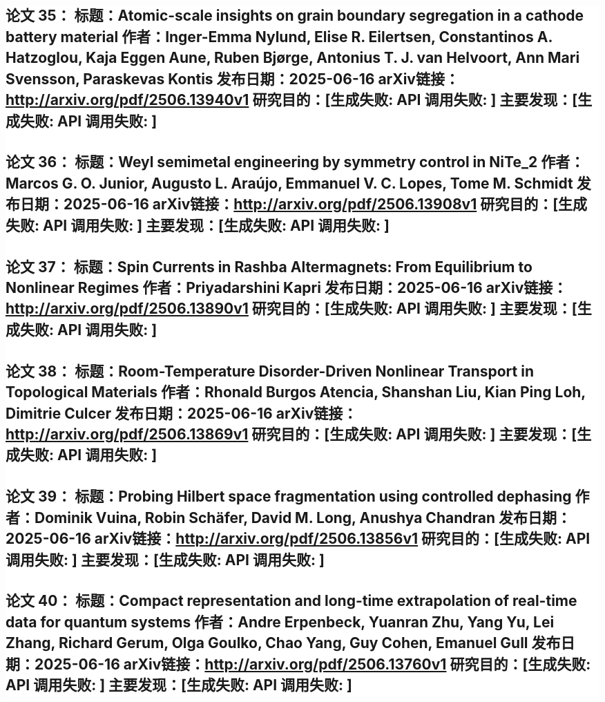 论文 35：
标题：Atomic-scale insights on grain boundary segregation in a cathode battery material
作者：Inger-Emma Nylund, Elise R. Eilertsen, Constantinos A. Hatzoglou, Kaja Eggen Aune, Ruben Bjørge, Antonius T. J. van Helvoort, Ann Mari Svensson, Paraskevas Kontis
发布日期：2025-06-16
arXiv链接：http://arxiv.org/pdf/2506.13940v1
研究目的：[生成失败: API 调用失败: ]
主要发现：[生成失败: API 调用失败: ]
---

论文 36：
标题：Weyl semimetal engineering by symmetry control in NiTe$\_2$
作者：Marcos G. O. Junior, Augusto L. Araújo, Emmanuel V. C. Lopes, Tome M. Schmidt
发布日期：2025-06-16
arXiv链接：http://arxiv.org/pdf/2506.13908v1
研究目的：[生成失败: API 调用失败: ]
主要发现：[生成失败: API 调用失败: ]
---

论文 37：
标题：Spin Currents in Rashba Altermagnets: From Equilibrium to Nonlinear Regimes
作者：Priyadarshini Kapri
发布日期：2025-06-16
arXiv链接：http://arxiv.org/pdf/2506.13890v1
研究目的：[生成失败: API 调用失败: ]
主要发现：[生成失败: API 调用失败: ]
---

论文 38：
标题：Room-Temperature Disorder-Driven Nonlinear Transport in Topological Materials
作者：Rhonald Burgos Atencia, Shanshan Liu, Kian Ping Loh, Dimitrie Culcer
发布日期：2025-06-16
arXiv链接：http://arxiv.org/pdf/2506.13869v1
研究目的：[生成失败: API 调用失败: ]
主要发现：[生成失败: API 调用失败: ]
---

论文 39：
标题：Probing Hilbert space fragmentation using controlled dephasing
作者：Dominik Vuina, Robin Schäfer, David M. Long, Anushya Chandran
发布日期：2025-06-16
arXiv链接：http://arxiv.org/pdf/2506.13856v1
研究目的：[生成失败: API 调用失败: ]
主要发现：[生成失败: API 调用失败: ]
---

论文 40：
标题：Compact representation and long-time extrapolation of real-time data for quantum systems
作者：Andre Erpenbeck, Yuanran Zhu, Yang Yu, Lei Zhang, Richard Gerum, Olga Goulko, Chao Yang, Guy Cohen, Emanuel Gull
发布日期：2025-06-16
arXiv链接：http://arxiv.org/pdf/2506.13760v1
研究目的：[生成失败: API 调用失败: ]
主要发现：[生成失败: API 调用失败: ]
---

